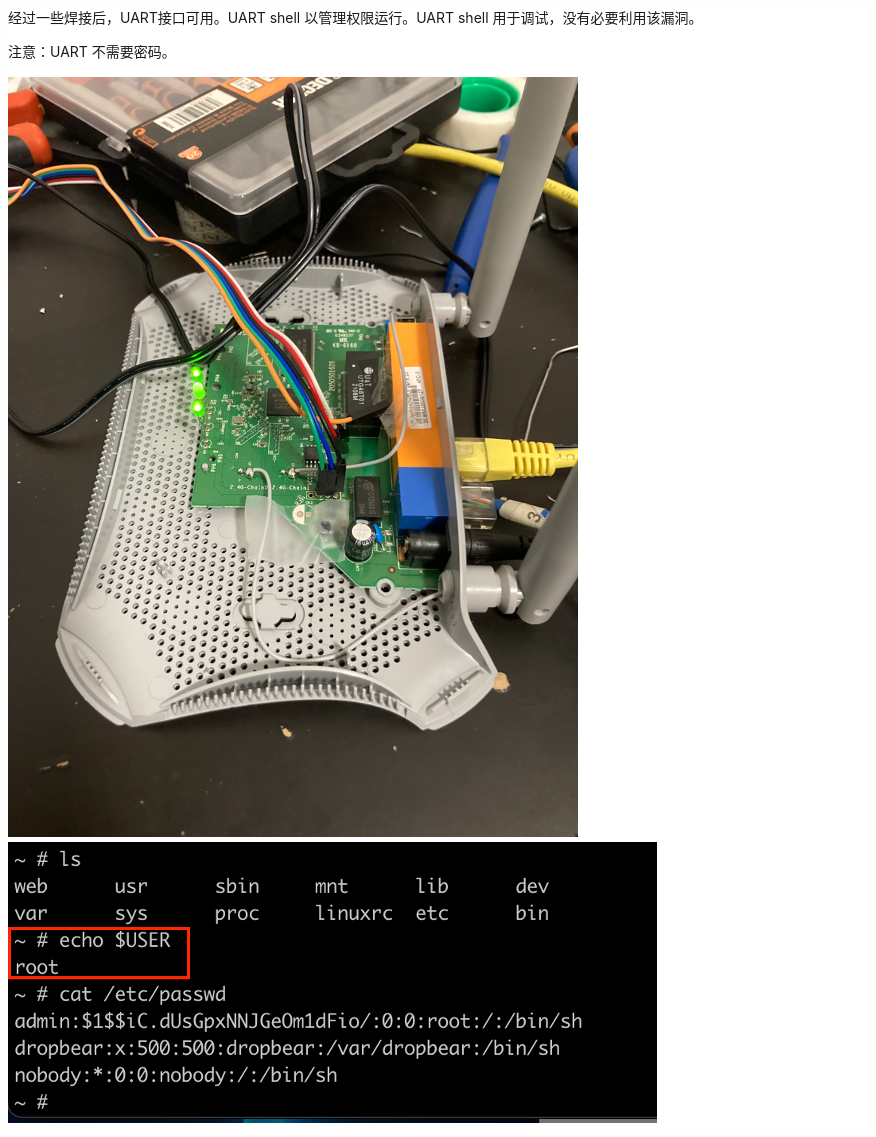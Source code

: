 经过一些焊接后，UART接口可用。UART shell 以管理权限运行。UART shell 用于调试，没有必要利用该漏洞。

注意：UART 不需要密码。

![02](images/02.png)![01](images/01.png)
